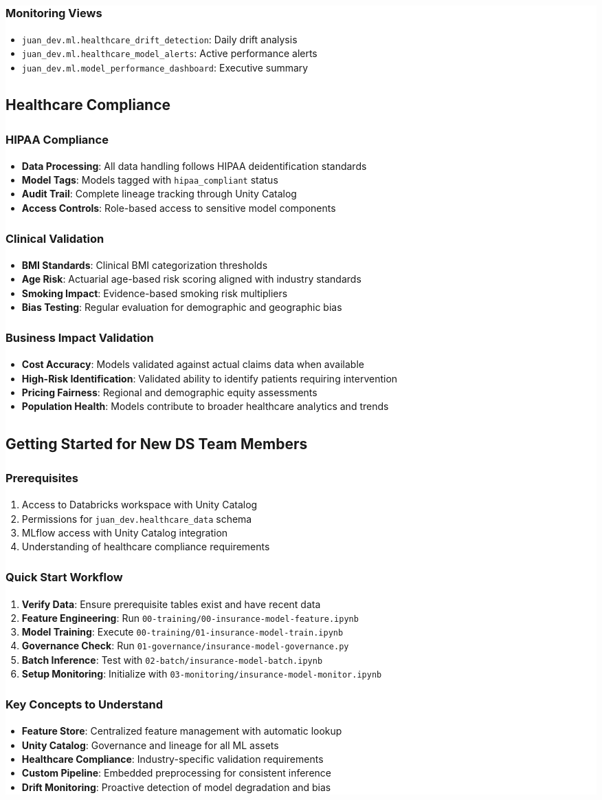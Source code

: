 ### Monitoring Views
- `juan_dev.ml.healthcare_drift_detection`: Daily drift analysis
- `juan_dev.ml.healthcare_model_alerts`: Active performance alerts
- `juan_dev.ml.model_performance_dashboard`: Executive summary

## Healthcare Compliance

### HIPAA Compliance
- **Data Processing**: All data handling follows HIPAA deidentification standards
- **Model Tags**: Models tagged with `hipaa_compliant` status
- **Audit Trail**: Complete lineage tracking through Unity Catalog
- **Access Controls**: Role-based access to sensitive model components

### Clinical Validation
- **BMI Standards**: Clinical BMI categorization thresholds
- **Age Risk**: Actuarial age-based risk scoring aligned with industry standards
- **Smoking Impact**: Evidence-based smoking risk multipliers
- **Bias Testing**: Regular evaluation for demographic and geographic bias

### Business Impact Validation
- **Cost Accuracy**: Models validated against actual claims data when available
- **High-Risk Identification**: Validated ability to identify patients requiring intervention
- **Pricing Fairness**: Regional and demographic equity assessments
- **Population Health**: Models contribute to broader healthcare analytics and trends

## Getting Started for New DS Team Members

### Prerequisites
1. Access to Databricks workspace with Unity Catalog
2. Permissions for `juan_dev.healthcare_data` schema
3. MLflow access with Unity Catalog integration
4. Understanding of healthcare compliance requirements

### Quick Start Workflow
1. **Verify Data**: Ensure prerequisite tables exist and have recent data
2. **Feature Engineering**: Run `00-training/00-insurance-model-feature.ipynb`
3. **Model Training**: Execute `00-training/01-insurance-model-train.ipynb`
4. **Governance Check**: Run `01-governance/insurance-model-governance.py`
5. **Batch Inference**: Test with `02-batch/insurance-model-batch.ipynb`
6. **Setup Monitoring**: Initialize with `03-monitoring/insurance-model-monitor.ipynb`

### Key Concepts to Understand
- **Feature Store**: Centralized feature management with automatic lookup
- **Unity Catalog**: Governance and lineage for all ML assets
- **Healthcare Compliance**: Industry-specific validation requirements
- **Custom Pipeline**: Embedded preprocessing for consistent inference
- **Drift Monitoring**: Proactive detection of model degradation and bias
